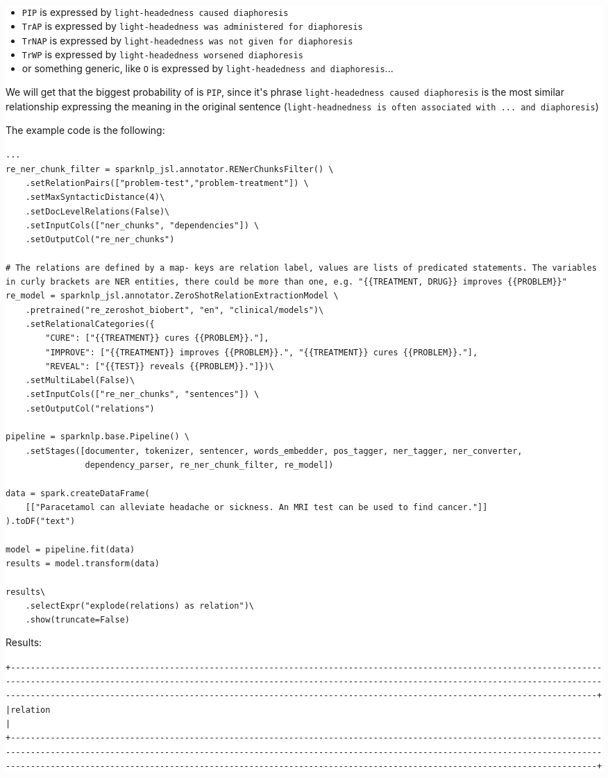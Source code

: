 - `PIP` is expressed by `light-headedness caused diaphoresis`
- `TrAP` is expressed by `light-headedness was administered for diaphoresis`
- `TrNAP` is expressed by `light-headedness was not given for diaphoresis`
- `TrWP` is expressed by `light-headedness worsened diaphoresis`
- or something generic, like `O` is expressed by `light-headedness and diaphoresis`...

We will get that the biggest probability of is `PIP`, since it's phrase `light-headedness caused diaphoresis` is the most similar relationship expressing the meaning in the original sentence (`light-headnedness is often associated with ... and diaphoresis`)

The example code is the following:
```
...
re_ner_chunk_filter = sparknlp_jsl.annotator.RENerChunksFilter() \
    .setRelationPairs(["problem-test","problem-treatment"]) \
    .setMaxSyntacticDistance(4)\
    .setDocLevelRelations(False)\
    .setInputCols(["ner_chunks", "dependencies"]) \
    .setOutputCol("re_ner_chunks")

# The relations are defined by a map- keys are relation label, values are lists of predicated statements. The variables in curly brackets are NER entities, there could be more than one, e.g. "{{TREATMENT, DRUG}} improves {{PROBLEM}}"
re_model = sparknlp_jsl.annotator.ZeroShotRelationExtractionModel \
    .pretrained("re_zeroshot_biobert", "en", "clinical/models")\
    .setRelationalCategories({
        "CURE": ["{{TREATMENT}} cures {{PROBLEM}}."],
        "IMPROVE": ["{{TREATMENT}} improves {{PROBLEM}}.", "{{TREATMENT}} cures {{PROBLEM}}."],
        "REVEAL": ["{{TEST}} reveals {{PROBLEM}}."]})\
    .setMultiLabel(False)\
    .setInputCols(["re_ner_chunks", "sentences"]) \
    .setOutputCol("relations")

pipeline = sparknlp.base.Pipeline() \
    .setStages([documenter, tokenizer, sentencer, words_embedder, pos_tagger, ner_tagger, ner_converter,
                dependency_parser, re_ner_chunk_filter, re_model])

data = spark.createDataFrame(
    [["Paracetamol can alleviate headache or sickness. An MRI test can be used to find cancer."]]
).toDF("text")

model = pipeline.fit(data)
results = model.transform(data)

results\
    .selectExpr("explode(relations) as relation")\
    .show(truncate=False)    
```

Results:
```
+----------------------------------------------------------------------------------------------------------------------------------------------------------------------------------------------------------------------------------------------------------------------------------------------------------------------------------------------------------------------+
|relation                                                                                                                                                                                                                                                                                                                                                              |
+----------------------------------------------------------------------------------------------------------------------------------------------------------------------------------------------------------------------------------------------------------------------------------------------------------------------------------------------------------------------+
```